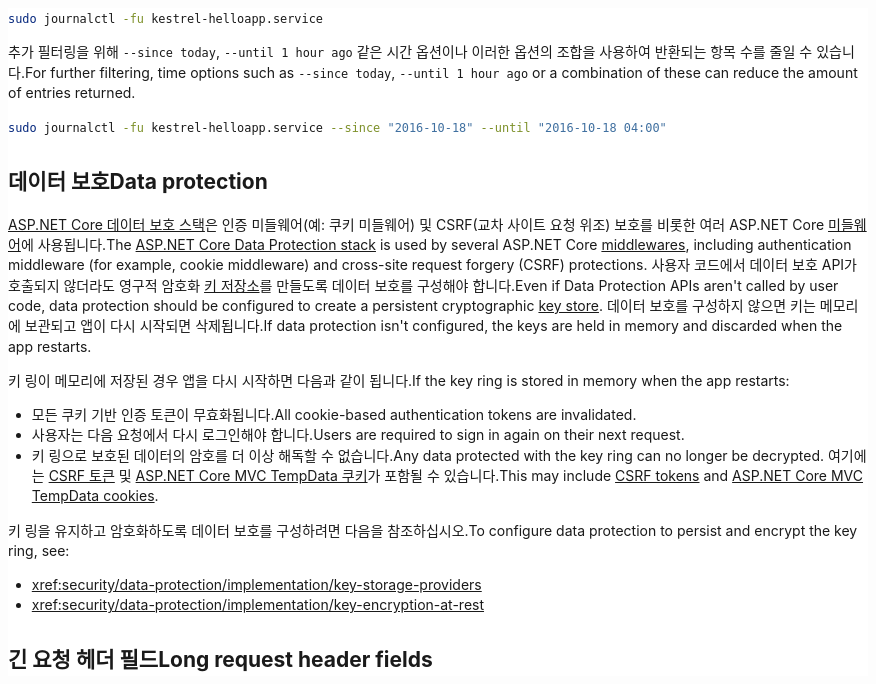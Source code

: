 ```bash
sudo journalctl -fu kestrel-helloapp.service
```

<span data-ttu-id="5ba0b-227">추가 필터링을 위해 `--since today`, `--until 1 hour ago` 같은 시간 옵션이나 이러한 옵션의 조합을 사용하여 반환되는 항목 수를 줄일 수 있습니다.</span><span class="sxs-lookup"><span data-stu-id="5ba0b-227">For further filtering, time options such as `--since today`, `--until 1 hour ago` or a combination of these can reduce the amount of entries returned.</span></span>

```bash
sudo journalctl -fu kestrel-helloapp.service --since "2016-10-18" --until "2016-10-18 04:00"
```

## <a name="data-protection"></a><span data-ttu-id="5ba0b-228">데이터 보호</span><span class="sxs-lookup"><span data-stu-id="5ba0b-228">Data protection</span></span>

<span data-ttu-id="5ba0b-229">[ASP.NET Core 데이터 보호 스택](xref:security/data-protection/introduction)은 인증 미들웨어(예: 쿠키 미들웨어) 및 CSRF(교차 사이트 요청 위조) 보호를 비롯한 여러 ASP.NET Core [미들웨어](xref:fundamentals/middleware/index)에 사용됩니다.</span><span class="sxs-lookup"><span data-stu-id="5ba0b-229">The [ASP.NET Core Data Protection stack](xref:security/data-protection/introduction) is used by several ASP.NET Core [middlewares](xref:fundamentals/middleware/index), including authentication middleware (for example, cookie middleware) and cross-site request forgery (CSRF) protections.</span></span> <span data-ttu-id="5ba0b-230">사용자 코드에서 데이터 보호 API가 호출되지 않더라도 영구적 암호화 [키 저장소](xref:security/data-protection/implementation/key-management)를 만들도록 데이터 보호를 구성해야 합니다.</span><span class="sxs-lookup"><span data-stu-id="5ba0b-230">Even if Data Protection APIs aren't called by user code, data protection should be configured to create a persistent cryptographic [key store](xref:security/data-protection/implementation/key-management).</span></span> <span data-ttu-id="5ba0b-231">데이터 보호를 구성하지 않으면 키는 메모리에 보관되고 앱이 다시 시작되면 삭제됩니다.</span><span class="sxs-lookup"><span data-stu-id="5ba0b-231">If data protection isn't configured, the keys are held in memory and discarded when the app restarts.</span></span>

<span data-ttu-id="5ba0b-232">키 링이 메모리에 저장된 경우 앱을 다시 시작하면 다음과 같이 됩니다.</span><span class="sxs-lookup"><span data-stu-id="5ba0b-232">If the key ring is stored in memory when the app restarts:</span></span>

* <span data-ttu-id="5ba0b-233">모든 쿠키 기반 인증 토큰이 무효화됩니다.</span><span class="sxs-lookup"><span data-stu-id="5ba0b-233">All cookie-based authentication tokens are invalidated.</span></span>
* <span data-ttu-id="5ba0b-234">사용자는 다음 요청에서 다시 로그인해야 합니다.</span><span class="sxs-lookup"><span data-stu-id="5ba0b-234">Users are required to sign in again on their next request.</span></span>
* <span data-ttu-id="5ba0b-235">키 링으로 보호된 데이터의 암호를 더 이상 해독할 수 없습니다.</span><span class="sxs-lookup"><span data-stu-id="5ba0b-235">Any data protected with the key ring can no longer be decrypted.</span></span> <span data-ttu-id="5ba0b-236">여기에는 [CSRF 토큰](xref:security/anti-request-forgery#aspnet-core-antiforgery-configuration) 및 [ASP.NET Core MVC TempData 쿠키](xref:fundamentals/app-state#tempdata)가 포함될 수 있습니다.</span><span class="sxs-lookup"><span data-stu-id="5ba0b-236">This may include [CSRF tokens](xref:security/anti-request-forgery#aspnet-core-antiforgery-configuration) and [ASP.NET Core MVC TempData cookies](xref:fundamentals/app-state#tempdata).</span></span>

<span data-ttu-id="5ba0b-237">키 링을 유지하고 암호화하도록 데이터 보호를 구성하려면 다음을 참조하십시오.</span><span class="sxs-lookup"><span data-stu-id="5ba0b-237">To configure data protection to persist and encrypt the key ring, see:</span></span>

* <xref:security/data-protection/implementation/key-storage-providers>
* <xref:security/data-protection/implementation/key-encryption-at-rest>

## <a name="long-request-header-fields"></a><span data-ttu-id="5ba0b-238">긴 요청 헤더 필드</span><span class="sxs-lookup"><span data-stu-id="5ba0b-238">Long request header fields</span></span>
